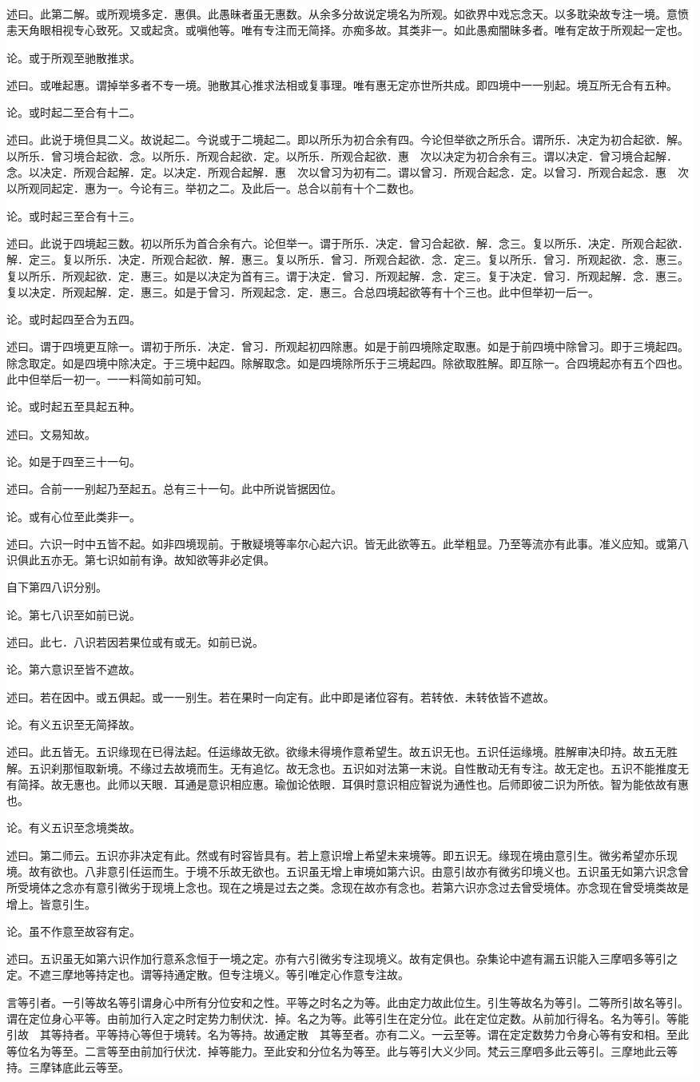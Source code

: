 述曰。此第二解。或所观境多定．惠俱。此愚昧者虽无惠数。从余多分故说定境名为所观。如欲界中戏忘念天。以多耽染故专注一境。意愤恚天角眼相视专心致死。又或起贪。或嗔他等。唯有专注而无简择。亦痴多故。其类非一。如此愚痴闇昧多者。唯有定故于所观起一定也。

论。或于所观至驰散推求。

述曰。或唯起惠。谓掉举多者不专一境。驰散其心推求法相或复事理。唯有惠无定亦世所共成。即四境中一一别起。境互所无合有五种。

论。或时起二至合有十二。

述曰。此说于境但具二义。故说起二。今说或于二境起二。即以所乐为初合余有四。今论但举欲之所乐合。谓所乐．决定为初合起欲．解。以所乐．曾习境合起欲．念。以所乐．所观合起欲．定。以所乐．所观合起欲．惠　次以决定为初合余有三。谓以决定．曾习境合起解．念。以决定．所观合起解．定。以决定．所观合起解．惠　次以曾习为初有二。谓以曾习．所观合起念．定。以曾习．所观合起念．惠　次以所观同起定．惠为一。今论有三。举初之二。及此后一。总合以前有十个二数也。

论。或时起三至合有十三。

述曰。此说于四境起三数。初以所乐为首合余有六。论但举一。谓于所乐．决定．曾习合起欲．解．念三。复以所乐．决定．所观合起欲．解．定三。复以所乐．决定．所观合起欲．解．惠三。复以所乐．曾习．所观合起欲．念．定三。复以所乐．曾习．所观起欲．念．惠三。复以所乐．所观起欲．定．惠三。如是以决定为首有三。谓于决定．曾习．所观起解．念．定三。复于决定．曾习．所观起解．念．惠三。复以决定．所观起解．定．惠三。如是于曾习．所观起念．定．惠三。合总四境起欲等有十个三也。此中但举初一后一。

论。或时起四至合为五四。

述曰。谓于四境更互除一。谓初于所乐．决定．曾习．所观起初四除惠。如是于前四境除定取惠。如是于前四境中除曾习。即于三境起四。除念取定。如是四境中除决定。于三境中起四。除解取念。如是四境除所乐于三境起四。除欲取胜解。即互除一。合四境起亦有五个四也。此中但举后一初一。一一料简如前可知。

论。或时起五至具起五种。

述曰。文易知故。

论。如是于四至三十一句。

述曰。合前一一别起乃至起五。总有三十一句。此中所说皆据因位。

论。或有心位至此类非一。

述曰。六识一时中五皆不起。如非四境现前。于散疑境等率尔心起六识。皆无此欲等五。此举粗显。乃至等流亦有此事。准义应知。或第八识俱此五亦无。第七识如前有诤。故知欲等非必定俱。

自下第四八识分别。

论。第七八识至如前已说。

述曰。此七．八识若因若果位或有或无。如前已说。

论。第六意识至皆不遮故。

述曰。若在因中。或五俱起。或一一别生。若在果时一向定有。此中即是诸位容有。若转依．未转依皆不遮故。

论。有义五识至无简择故。

述曰。此五皆无。五识缘现在已得法起。任运缘故无欲。欲缘未得境作意希望生。故五识无也。五识任运缘境。胜解审决印持。故五无胜解。五识刹那恒取新境。不缘过去故境而生。无有追忆。故无念也。五识如对法第一末说。自性散动无有专注。故无定也。五识不能推度无有简择。故无惠也。此师以天眼．耳通是意识相应惠。瑜伽论依眼．耳俱时意识相应智说为通性也。后师即彼二识为所依。智为能依故有惠也。

论。有义五识至念境类故。

述曰。第二师云。五识亦非决定有此。然或有时容皆具有。若上意识增上希望未来境等。即五识无。缘现在境由意引生。微劣希望亦乐现境。故有欲也。八非意引任运而生。于境不乐故无欲也。五识虽无增上审境如第六识。由意引故亦有微劣印境义也。五识虽无如第六识念曾所受境体之念亦有意引微劣于现境上念也。现在之境是过去之类。念现在故亦有念也。若第六识亦念过去曾受境体。亦念现在曾受境类故是增上。皆意引生。

论。虽不作意至故容有定。

述曰。五识虽无如第六识作加行意系念恒于一境之定。亦有六引微劣专注现境义。故有定俱也。杂集论中遮有漏五识能入三摩呬多等引之定。不遮三摩地等持定也。谓等持通定散。但专注境义。等引唯定心作意专注故。

言等引者。一引等故名等引谓身心中所有分位安和之性。平等之时名之为等。此由定力故此位生。引生等故名为等引。二等所引故名等引。谓在定位身心平等。由前加行入定之时定势力制伏沈．掉。名之为等。此等引生在定分位。此在定位定数。从前加行得名。名为等引。等能引故　其等持者。平等持心等但于境转。名为等持。故通定散　其等至者。亦有二义。一云至等。谓在定定数势力令身心等有安和相。至此等位名为等至。二言等至由前加行伏沈．掉等能力。至此安和分位名为等至。此与等引大义少同。梵云三摩呬多此云等引。三摩地此云等持。三摩钵底此云等至。
